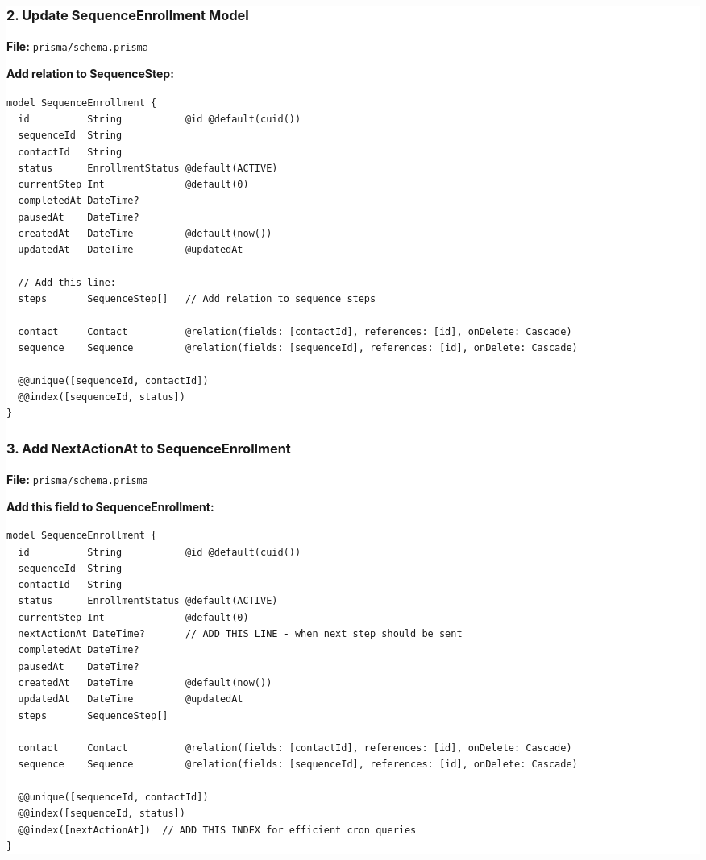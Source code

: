 
### 2. Update SequenceEnrollment Model
**File:** `prisma/schema.prisma`

**Add relation to SequenceStep:**

```prisma
model SequenceEnrollment {
  id          String           @id @default(cuid())
  sequenceId  String
  contactId   String
  status      EnrollmentStatus @default(ACTIVE)
  currentStep Int              @default(0)
  completedAt DateTime?
  pausedAt    DateTime?
  createdAt   DateTime         @default(now())
  updatedAt   DateTime         @updatedAt
  
  // Add this line:
  steps       SequenceStep[]   // Add relation to sequence steps
  
  contact     Contact          @relation(fields: [contactId], references: [id], onDelete: Cascade)
  sequence    Sequence         @relation(fields: [sequenceId], references: [id], onDelete: Cascade)
  
  @@unique([sequenceId, contactId])
  @@index([sequenceId, status])
}
```

### 3. Add NextActionAt to SequenceEnrollment
**File:** `prisma/schema.prisma`

**Add this field to SequenceEnrollment:**

```prisma
model SequenceEnrollment {
  id          String           @id @default(cuid())
  sequenceId  String
  contactId   String
  status      EnrollmentStatus @default(ACTIVE)
  currentStep Int              @default(0)
  nextActionAt DateTime?       // ADD THIS LINE - when next step should be sent
  completedAt DateTime?
  pausedAt    DateTime?
  createdAt   DateTime         @default(now())
  updatedAt   DateTime         @updatedAt
  steps       SequenceStep[]
  
  contact     Contact          @relation(fields: [contactId], references: [id], onDelete: Cascade)
  sequence    Sequence         @relation(fields: [sequenceId], references: [id], onDelete: Cascade)
  
  @@unique([sequenceId, contactId])
  @@index([sequenceId, status])
  @@index([nextActionAt])  // ADD THIS INDEX for efficient cron queries
}
```
